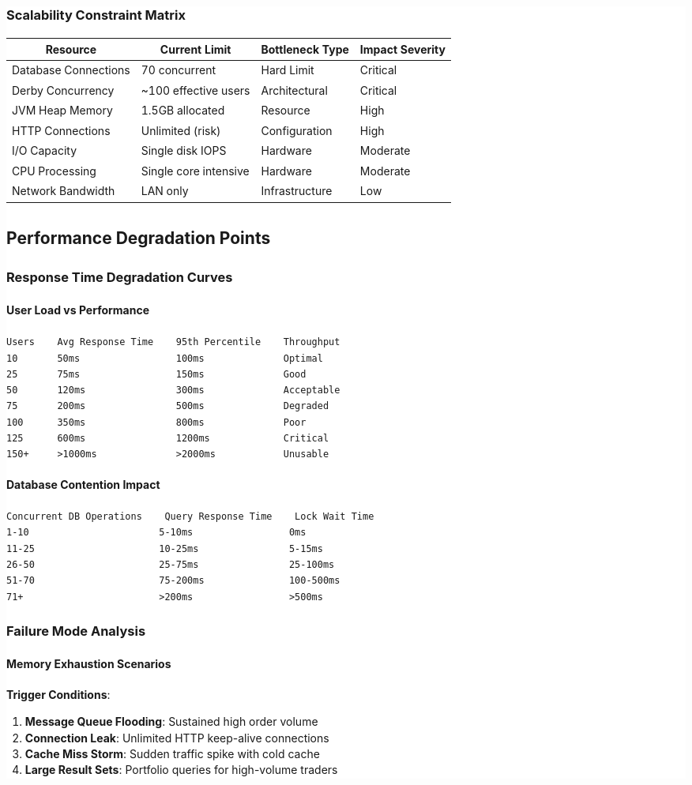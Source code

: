 ### Scalability Constraint Matrix

| Resource | Current Limit | Bottleneck Type | Impact Severity |
|----------|---------------|-----------------|-----------------|
| Database Connections | 70 concurrent | Hard Limit | Critical |
| Derby Concurrency | ~100 effective users | Architectural | Critical |
| JVM Heap Memory | 1.5GB allocated | Resource | High |
| HTTP Connections | Unlimited (risk) | Configuration | High |
| I/O Capacity | Single disk IOPS | Hardware | Moderate |
| CPU Processing | Single core intensive | Hardware | Moderate |
| Network Bandwidth | LAN only | Infrastructure | Low |

## Performance Degradation Points

### Response Time Degradation Curves

#### User Load vs Performance
```
Users    Avg Response Time    95th Percentile    Throughput
10       50ms                 100ms              Optimal
25       75ms                 150ms              Good  
50       120ms                300ms              Acceptable
75       200ms                500ms              Degraded
100      350ms                800ms              Poor
125      600ms                1200ms             Critical
150+     >1000ms              >2000ms            Unusable
```

#### Database Contention Impact
```
Concurrent DB Operations    Query Response Time    Lock Wait Time
1-10                       5-10ms                 0ms
11-25                      10-25ms                5-15ms
26-50                      25-75ms                25-100ms
51-70                      75-200ms               100-500ms
71+                        >200ms                 >500ms
```

### Failure Mode Analysis

#### Memory Exhaustion Scenarios
**Trigger Conditions**:
1. **Message Queue Flooding**: Sustained high order volume
2. **Connection Leak**: Unlimited HTTP keep-alive connections
3. **Cache Miss Storm**: Sudden traffic spike with cold cache
4. **Large Result Sets**: Portfolio queries for high-volume traders
